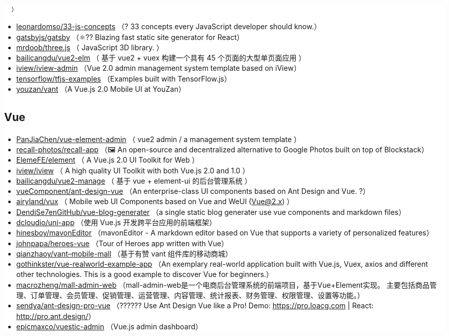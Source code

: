       ）
* [leonardomso/33-js-concepts](https://github.com/leonardomso/33-js-concepts) （? 33 concepts every JavaScript developer should know.）
* [gatsbyjs/gatsby](https://github.com/gatsbyjs/gatsby) （⚛️?? Blazing fast static site generator for React）
* [mrdoob/three.js](https://github.com/mrdoob/three.js) （
        JavaScript 3D library.
      ）
* [bailicangdu/vue2-elm](https://github.com/bailicangdu/vue2-elm) （
        基于 vue2 + vuex 构建一个具有 45 个页面的大型单页面应用
      ）
* [iview/iview-admin](https://github.com/iview/iview-admin) （Vue 2.0 admin management system template based on iView）
* [tensorflow/tfjs-examples](https://github.com/tensorflow/tfjs-examples) （Examples built with TensorFlow.js）
* [youzan/vant](https://github.com/youzan/vant) （A Vue.js 2.0 Mobile UI at YouZan）

## Vue

* [PanJiaChen/vue-element-admin](https://github.com/PanJiaChen/vue-element-admin) （
        vue2 admin / a management system template
      ）
* [recall-photos/recall-app](https://github.com/recall-photos/recall-app) （&#x1f5bc;️ An open-source and decentralized alternative to Google Photos built on top of Blockstack）
* [ElemeFE/element](https://github.com/ElemeFE/element) （
        A Vue.js 2.0 UI Toolkit for Web
      ）
* [iview/iview](https://github.com/iview/iview) （
        A high quality UI Toolkit with both Vue.js 2.0 and 1.0
      ）
* [bailicangdu/vue2-manage](https://github.com/bailicangdu/vue2-manage) （
        基于 vue + element-ui 的后台管理系统
      ）
* [vueComponent/ant-design-vue](https://github.com/vueComponent/ant-design-vue) （An enterprise-class UI components based on Ant Design and Vue. ?）
* [airyland/vux](https://github.com/airyland/vux) （
        Mobile web UI Components based on Vue and WeUI (Vue@2.x)
      ）
* [DendiSe7enGitHub/vue-blog-generater](https://github.com/DendiSe7enGitHub/vue-blog-generater) （a single static blog generater use vue components and markdown files）
* [dcloudio/uni-app](https://github.com/dcloudio/uni-app) （使用 Vue.js 开发跨平台应用的前端框架）
* [hinesboy/mavonEditor](https://github.com/hinesboy/mavonEditor) （mavonEditor - A markdown editor based on Vue that supports a variety of personalized features）
* [johnpapa/heroes-vue](https://github.com/johnpapa/heroes-vue) （Tour of Heroes app written with Vue）
* [qianzhaoy/vant&#8211;mobile-mall](https://github.com/qianzhaoy/vant--mobile-mall) （基于有赞 vant 组件库的移动商城）
* [gothinkster/vue-realworld-example-app](https://github.com/gothinkster/vue-realworld-example-app) （An exemplary real-world application built with Vue.js, Vuex, axios and different other technologies. This is a good example to discover Vue for beginners.）
* [macrozheng/mall-admin-web](https://github.com/macrozheng/mall-admin-web) （mall-admin-web是一个电商后台管理系统的前端项目，基于Vue+Element实现。 主要包括商品管理、订单管理、会员管理、促销管理、运营管理、内容管理、统计报表、财务管理、权限管理、设置等功能。）
* [sendya/ant-design-pro-vue](https://github.com/sendya/ant-design-pro-vue) （??‍???‍? Use Ant Design Vue like a Pro! Demo: <a href="https://pro.loacg.com" rel="nofollow">https://pro.loacg.com</a> | React: <a href="http://pro.ant.design/" rel="nofollow">http://pro.ant.design/</a>）
* [epicmaxco/vuestic-admin](https://github.com/epicmaxco/vuestic-admin) （Vue.js admin dashboard）
